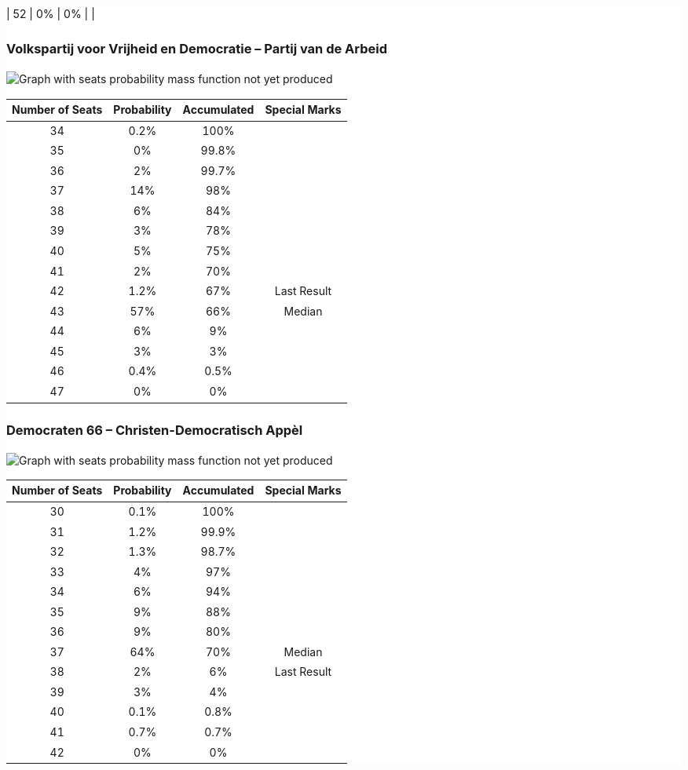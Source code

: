 | 52 | 0% | 0% |  |

### Volkspartij voor Vrijheid en Democratie – Partij van de Arbeid

![Graph with seats probability mass function not yet produced](2017-06-18-IOResearch-coalitions-seats-pmf-vvd–pvda.png "Seats Probability Mass Function")

| Number of Seats | Probability | Accumulated | Special Marks |
|:---------------:|:-----------:|:-----------:|:-------------:|
| 34 | 0.2% | 100% |  |
| 35 | 0% | 99.8% |  |
| 36 | 2% | 99.7% |  |
| 37 | 14% | 98% |  |
| 38 | 6% | 84% |  |
| 39 | 3% | 78% |  |
| 40 | 5% | 75% |  |
| 41 | 2% | 70% |  |
| 42 | 1.2% | 67% | Last Result |
| 43 | 57% | 66% | Median |
| 44 | 6% | 9% |  |
| 45 | 3% | 3% |  |
| 46 | 0.4% | 0.5% |  |
| 47 | 0% | 0% |  |

### Democraten 66 – Christen-Democratisch Appèl

![Graph with seats probability mass function not yet produced](2017-06-18-IOResearch-coalitions-seats-pmf-d66–cda.png "Seats Probability Mass Function")

| Number of Seats | Probability | Accumulated | Special Marks |
|:---------------:|:-----------:|:-----------:|:-------------:|
| 30 | 0.1% | 100% |  |
| 31 | 1.2% | 99.9% |  |
| 32 | 1.3% | 98.7% |  |
| 33 | 4% | 97% |  |
| 34 | 6% | 94% |  |
| 35 | 9% | 88% |  |
| 36 | 9% | 80% |  |
| 37 | 64% | 70% | Median |
| 38 | 2% | 6% | Last Result |
| 39 | 3% | 4% |  |
| 40 | 0.1% | 0.8% |  |
| 41 | 0.7% | 0.7% |  |
| 42 | 0% | 0% |  |
